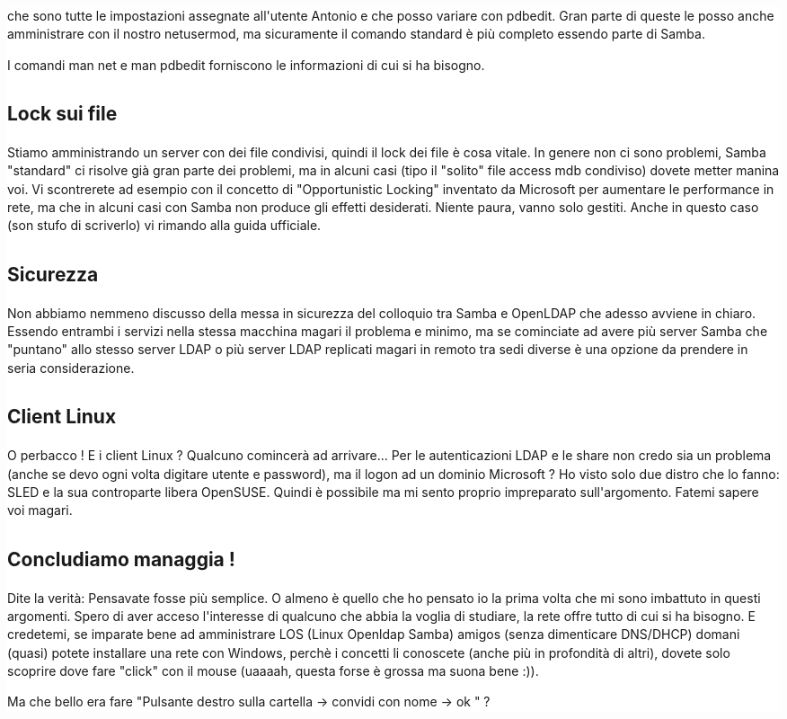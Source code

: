 che sono tutte le impostazioni assegnate all'utente Antonio e che posso
variare con pdbedit. Gran parte di queste le posso anche amministrare
con il nostro netusermod, ma sicuramente il comando standard è più
completo essendo parte di Samba.

I comandi man net e man pdbedit forniscono le informazioni di cui si ha
bisogno.

Lock sui file
-------------

Stiamo amministrando un server con dei file condivisi, quindi il lock
dei file è cosa vitale. In genere non ci sono problemi, Samba "standard"
ci risolve già gran parte dei problemi, ma in alcuni casi (tipo il
"solito" file access mdb condiviso) dovete metter manina voi. Vi
scontrerete ad esempio con il concetto di "Opportunistic Locking"
inventato da Microsoft per aumentare le performance in rete, ma che in
alcuni casi con Samba non produce gli effetti desiderati. Niente paura,
vanno solo gestiti. Anche in questo caso (son stufo di scriverlo) vi
rimando alla guida ufficiale.

Sicurezza
---------

Non abbiamo nemmeno discusso della messa in sicurezza del colloquio tra
Samba e OpenLDAP che adesso avviene in chiaro. Essendo entrambi i
servizi nella stessa macchina magari il problema e minimo, ma se
cominciate ad avere più server Samba che "puntano" allo stesso server
LDAP o più server LDAP replicati magari in remoto tra sedi diverse è una
opzione da prendere in seria considerazione.

Client Linux
------------

O perbacco ! E i client Linux ? Qualcuno comincerà ad arrivare... Per le
autenticazioni LDAP e le share non credo sia un problema (anche se devo
ogni volta digitare utente e password), ma il logon ad un dominio
Microsoft ? Ho visto solo due distro che lo fanno: SLED e la sua
controparte libera OpenSUSE. Quindi è possibile ma mi sento proprio
impreparato sull'argomento. Fatemi sapere voi magari.

Concludiamo managgia !
----------------------

Dite la verità: Pensavate fosse più semplice. O almeno è quello che ho
pensato io la prima volta che mi sono imbattuto in questi argomenti.
Spero di aver acceso l'interesse di qualcuno che abbia la voglia di
studiare, la rete offre tutto di cui si ha bisogno. E credetemi, se
imparate bene ad amministrare LOS (Linux Openldap Samba) amigos (senza
dimenticare DNS/DHCP) domani (quasi) potete installare una rete con
Windows, perchè i concetti li conoscete (anche più in profondità di
altri), dovete solo scoprire dove fare "click" con il mouse (uaaaah,
questa forse è grossa ma suona bene :)).

Ma che bello era fare "Pulsante destro sulla cartella -> convidi con
nome -> ok " ?

